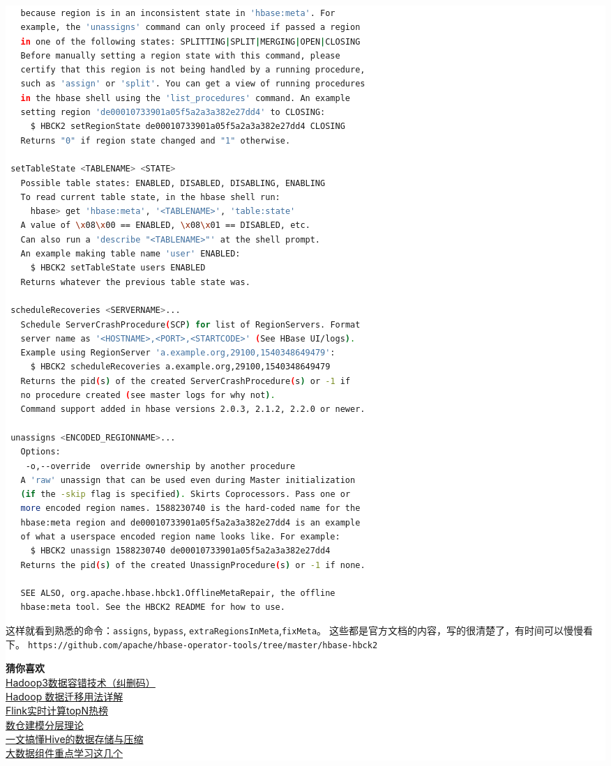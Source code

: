 ```bash
   because region is in an inconsistent state in 'hbase:meta'. For
   example, the 'unassigns' command can only proceed if passed a region
   in one of the following states: SPLITTING|SPLIT|MERGING|OPEN|CLOSING
   Before manually setting a region state with this command, please
   certify that this region is not being handled by a running procedure,
   such as 'assign' or 'split'. You can get a view of running procedures
   in the hbase shell using the 'list_procedures' command. An example
   setting region 'de00010733901a05f5a2a3a382e27dd4' to CLOSING:
     $ HBCK2 setRegionState de00010733901a05f5a2a3a382e27dd4 CLOSING
   Returns "0" if region state changed and "1" otherwise.

 setTableState <TABLENAME> <STATE>
   Possible table states: ENABLED, DISABLED, DISABLING, ENABLING
   To read current table state, in the hbase shell run:
     hbase> get 'hbase:meta', '<TABLENAME>', 'table:state'
   A value of \x08\x00 == ENABLED, \x08\x01 == DISABLED, etc.
   Can also run a 'describe "<TABLENAME>"' at the shell prompt.
   An example making table name 'user' ENABLED:
     $ HBCK2 setTableState users ENABLED
   Returns whatever the previous table state was.

 scheduleRecoveries <SERVERNAME>...
   Schedule ServerCrashProcedure(SCP) for list of RegionServers. Format
   server name as '<HOSTNAME>,<PORT>,<STARTCODE>' (See HBase UI/logs).
   Example using RegionServer 'a.example.org,29100,1540348649479':
     $ HBCK2 scheduleRecoveries a.example.org,29100,1540348649479
   Returns the pid(s) of the created ServerCrashProcedure(s) or -1 if
   no procedure created (see master logs for why not).
   Command support added in hbase versions 2.0.3, 2.1.2, 2.2.0 or newer.

 unassigns <ENCODED_REGIONNAME>...
   Options:
    -o,--override  override ownership by another procedure
   A 'raw' unassign that can be used even during Master initialization
   (if the -skip flag is specified). Skirts Coprocessors. Pass one or
   more encoded region names. 1588230740 is the hard-coded name for the
   hbase:meta region and de00010733901a05f5a2a3a382e27dd4 is an example
   of what a userspace encoded region name looks like. For example:
     $ HBCK2 unassign 1588230740 de00010733901a05f5a2a3a382e27dd4
   Returns the pid(s) of the created UnassignProcedure(s) or -1 if none.

   SEE ALSO, org.apache.hbase.hbck1.OfflineMetaRepair, the offline
   hbase:meta tool. See the HBCK2 README for how to use.
```
这样就看到熟悉的命令：`assigns`, `bypass`, `extraRegionsInMeta`,`fixMeta`。
这些都是官方文档的内容，写的很清楚了，有时间可以慢慢看下。
`https://github.com/apache/hbase-operator-tools/tree/master/hbase-hbck2`

**猜你喜欢**<br>
[Hadoop3数据容错技术（纠删码）](https://mp.weixin.qq.com/s/mznZZo-vqjYdFXN2z5DpPA)<br>
[Hadoop 数据迁移用法详解](https://mp.weixin.qq.com/s/L8k0lO_ZbQy7G_46eshnCw)<br>
[Flink实时计算topN热榜](https://mp.weixin.qq.com/s/9K3oclvWDt0y14DIkDmQrw)<br>
[数仓建模分层理论](https://mp.weixin.qq.com/s/8rpDyo41Kr4r_2wp5hirVA)<br>
[一文搞懂Hive的数据存储与压缩](https://mp.weixin.qq.com/s/90MuP3utZx9BlgbwsfDsfw)<br>
[大数据组件重点学习这几个](https://mp.weixin.qq.com/s/4redHF0e7vCWFqv8t20Rjg)
